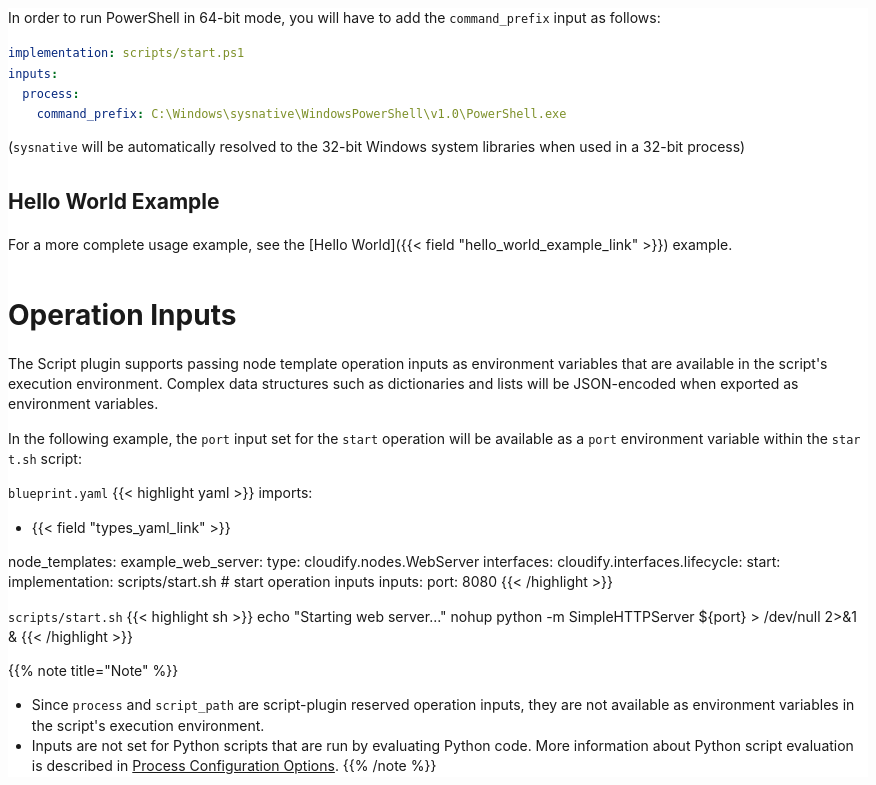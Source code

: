 In order to run PowerShell in 64-bit mode, you will have to add the `command_prefix` input as follows:

```yaml
implementation: scripts/start.ps1
inputs:
  process:
    command_prefix: C:\Windows\sysnative\WindowsPowerShell\v1.0\PowerShell.exe
```

(`sysnative` will be automatically resolved to the 32-bit Windows system libraries when used in a 32-bit process)

## Hello World Example
For a more complete usage example, see the [Hello World]({{< field "hello_world_example_link" >}}) example.


# Operation Inputs

The Script plugin supports passing node template operation inputs as environment variables that are available in the script's execution environment.
Complex data structures such as dictionaries and lists will be JSON-encoded when exported as environment variables.

In the following example, the `port` input set for the `start` operation will be available as a `port` environment variable within the `start.sh` script:

`blueprint.yaml`
{{< highlight  yaml  >}}
imports:
  - {{< field "types_yaml_link" >}}

node_templates:
  example_web_server:
    type: cloudify.nodes.WebServer
    interfaces:
      cloudify.interfaces.lifecycle:
        start:
          implementation: scripts/start.sh
          # start operation inputs
          inputs:
            port: 8080
{{< /highlight >}}

`scripts/start.sh`
{{< highlight  sh  >}}
echo "Starting web server..."
nohup python -m SimpleHTTPServer ${port} > /dev/null 2>&1 &
{{< /highlight >}}


{{% note title="Note" %}}
* Since `process` and `script_path` are script-plugin reserved operation inputs, they are not available as environment variables in the script's execution environment.
* Inputs are not set for Python scripts that are run by evaluating Python code. More information about Python script evaluation is described in [Process Configuration Options](#process-configuration-options).
{{% /note %}}
